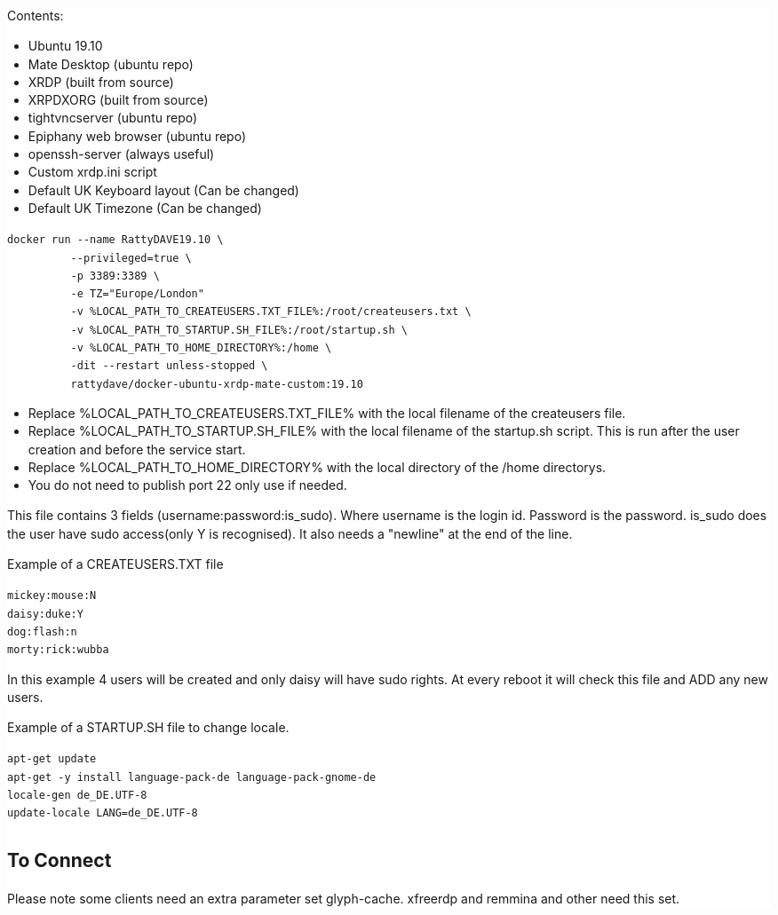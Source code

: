 Contents:
- Ubuntu 19.10
- Mate Desktop (ubuntu repo)
- XRDP (built from source)
- XRPDXORG (built from source)
- tightvncserver (ubuntu repo)
- Epiphany web browser (ubuntu repo)
- openssh-server (always useful)
- Custom xrdp.ini script
- Default UK Keyboard layout (Can be changed)
- Default UK Timezone (Can be changed)
 
 ```
 docker run --name RattyDAVE19.10 \
           --privileged=true \
           -p 3389:3389 \
           -e TZ="Europe/London"
           -v %LOCAL_PATH_TO_CREATEUSERS.TXT_FILE%:/root/createusers.txt \
           -v %LOCAL_PATH_TO_STARTUP.SH_FILE%:/root/startup.sh \
           -v %LOCAL_PATH_TO_HOME_DIRECTORY%:/home \
           -dit --restart unless-stopped \
           rattydave/docker-ubuntu-xrdp-mate-custom:19.10
```

- Replace %LOCAL_PATH_TO_CREATEUSERS.TXT_FILE% with the local filename of the createusers file.
- Replace %LOCAL_PATH_TO_STARTUP.SH_FILE% with the local filename of the startup.sh script. This is run after the user creation and before the service start.
- Replace %LOCAL_PATH_TO_HOME_DIRECTORY% with the local directory of the /home directorys.
- You do not need to publish port 22 only use if needed.

This file contains 3 fields (username:password:is_sudo). Where username is the login id. Password is the password. is_sudo does the user have sudo access(only Y is recognised). It also needs a "newline" at the end of the line.  

Example of a CREATEUSERS.TXT file
```
mickey:mouse:N
daisy:duke:Y
dog:flash:n
morty:rick:wubba
```
In this example 4 users will be created and only daisy will have sudo rights.
At every reboot it will check this file and ADD any new users.

Example of a STARTUP.SH file to change locale.
```
apt-get update
apt-get -y install language-pack-de language-pack-gnome-de
locale-gen de_DE.UTF-8
update-locale LANG=de_DE.UTF-8
```


## To Connect
Please note some clients need an extra parameter set glyph-cache. xfreerdp and remmina and other need this set.
